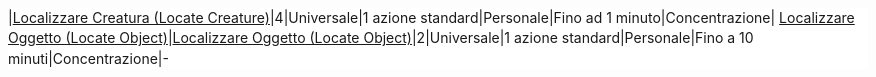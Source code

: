 |[Localizzare Creatura (Locate Creature)](./Descrizione%20Poteri%20della%20Forza.md#localizzare-creatura-locate-creature)|4|Universale|1 azione standard|Personale|Fino ad 1 minuto|Concentrazione| [Localizzare Oggetto (Locate Object)](./Descrizione%20Poteri%20della%20Forza.md#localizzare-oggetto-locate-object)|[Localizzare Oggetto (Locate Object)](./Descrizione%20Poteri%20della%20Forza.md#localizzare-oggetto-locate-object)|2|Universale|1 azione standard|Personale|Fino a 10 minuti|Concentrazione|-